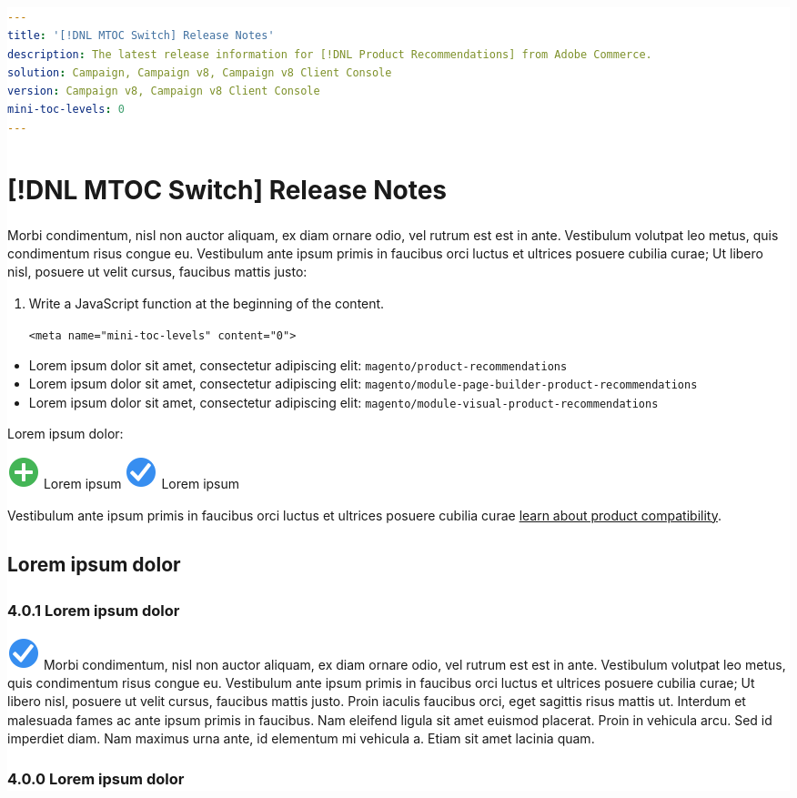```yaml
---
title: '[!DNL MTOC Switch] Release Notes'
description: The latest release information for [!DNL Product Recommendations] from Adobe Commerce.
solution: Campaign, Campaign v8, Campaign v8 Client Console
version: Campaign v8, Campaign v8 Client Console
mini-toc-levels: 0
---
```

# [!DNL MTOC Switch] Release Notes

Morbi condimentum, nisl non auctor aliquam, ex diam ornare odio, vel rutrum est est in ante. Vestibulum volutpat leo metus, quis condimentum risus congue eu. Vestibulum ante ipsum primis in faucibus orci luctus et ultrices posuere cubilia curae; Ut libero nisl, posuere ut velit cursus, faucibus mattis justo:

1. Write a JavaScript function at the beginning of the content.

    ```
    <meta name="mini-toc-levels" content="0">
    ```

* Lorem ipsum dolor sit amet, consectetur adipiscing elit: `magento/product-recommendations`
* Lorem ipsum dolor sit amet, consectetur adipiscing elit: `magento/module-page-builder-product-recommendations`
* Lorem ipsum dolor sit amet, consectetur adipiscing elit: `magento/module-visual-product-recommendations`

Lorem ipsum dolor:

![New](assets/new.svg) Lorem ipsum
![Fix](assets/fix.svg) Lorem ipsum

Vestibulum ante ipsum primis in faucibus orci luctus et ultrices posuere cubilia curae [learn about product compatibility](https://experienceleague.adobe.com/docs/commerce-operations/release/product-availability.html).

## Lorem ipsum dolor

### 4.0.1 Lorem ipsum dolor

![Fix](assets/fix.svg) Morbi condimentum, nisl non auctor aliquam, ex diam ornare odio, vel rutrum est est in ante. Vestibulum volutpat leo metus, quis condimentum risus congue eu. Vestibulum ante ipsum primis in faucibus orci luctus et ultrices posuere cubilia curae; Ut libero nisl, posuere ut velit cursus, faucibus mattis justo. Proin iaculis faucibus orci, eget sagittis risus mattis ut. Interdum et malesuada fames ac ante ipsum primis in faucibus. Nam eleifend ligula sit amet euismod placerat. Proin in vehicula arcu. Sed id imperdiet diam. Nam maximus urna ante, id elementum mi vehicula a. Etiam sit amet lacinia quam.

### 4.0.0 Lorem ipsum dolor

